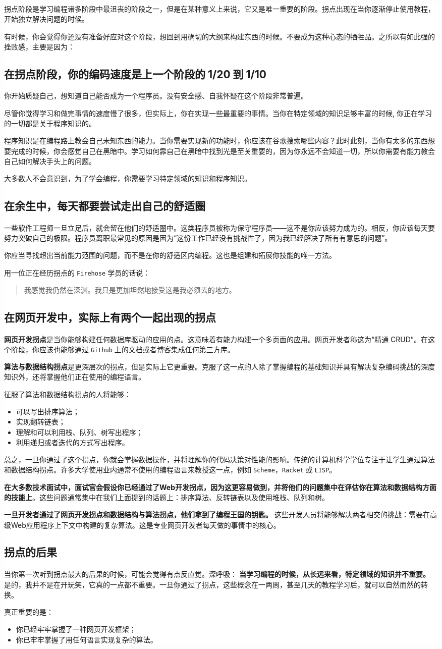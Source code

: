 拐点阶段是学习编程诸多阶段中最沮丧的阶段之一，但是在某种意义上来说，它又是唯一重要的阶段。拐点出现在当你逐渐停止使用教程，开始独立解决问题的时候。

有时候，你会觉得你还没有准备好应对这个阶段，想回到用确切的大纲来构建东西的时候。不要成为这种心态的牺牲品。之所以有如此强的挫败感，主要是因为：

## 在拐点阶段，你的编码速度是上一个阶段的 1/20 到 1/10

你开始质疑自己，想知道自己能否成为一个程序员。没有安全感、自我怀疑在这个阶段非常普遍。

尽管你觉得学习和做完事情的速度慢了很多，但实际上，你在实现一些最重要的事情。当你在特定领域的知识足够丰富的时候, 你正在学习的一切都是关于程序知识的。

程序知识是在编程路上教会自己未知东西的能力。当你需要实现新的功能时，你应该在谷歌搜索哪些内容？此时此刻，当你有太多的东西想要完成的时候，你会感觉自己在黑暗中。学习如何靠自己在黑暗中找到光是至关重要的，因为你永远不会知道一切，所以你需要有能力教会自己如何解决手头上的问题。

大多数人不会意识到，为了学会编程，你需要学习特定领域的知识和程序知识。

## 在余生中，每天都要尝试走出自己的舒适圈

一些软件工程师一旦立足后，就会留在他们的舒适圈中。这类程序员被称为保守程序员——这不是你应该努力成为的。相反，你应该每天要努力突破自己的极限。程序员离职最常见的原因是因为“这份工作已经没有挑战性了，因为我已经解决了所有有意思的问题”。

你应当寻找超出当前能力范围的问题，而不是在你的舒适区内编程。这也是组建和拓展你技能的唯一方法。

用一位正在经历拐点的 `Firehose` 学员的话说：
> 我感觉我仍然在深渊。我只是更加坦然地接受这是我必须去的地方。

## 在网页开发中，实际上有两个一起出现的拐点

**网页开发拐点**是当你能够构建任何数据库驱动的应用的点。这意味着有能力构建一个多页面的应用。网页开发者称这为“精通 CRUD”。在这个阶段，你应该也能够通过 `Github` 上的文档或者博客集成任何第三方库。

**算法与数据结构拐点**是更深层次的拐点，但是实际上它更重要。克服了这一点的人除了掌握编程的基础知识并具有解决复杂编码挑战的深度知识外，还将掌握他们正在使用的编程语言。

征服了算法和数据结构拐点的人将能够：

- 可以写出排序算法；
- 实现翻转链表；
- 理解和可以利用栈、队列、树写出程序；
- 利用递归或者迭代的方式写出程序。

总之，一旦你通过了这个拐点，你就会掌握数据操作，并将理解你的代码决策对性能的影响。传统的计算机科学学位专注于让学生通过算法和数据结构拐点。许多大学使用业内通常不使用的编程语言来教授这一点，例如 `Scheme`，`Racket` 或 `LISP`。

**在大多数技术面试中，面试官会假设你已经通过了Web开发拐点，因为这更容易做到，并将他们的问题集中在评估你在算法和数据结构方面的技能上**。这些问题通常集中在我们上面提到的话题上：排序算法、反转链表以及使用堆栈、队列和树。

**一旦开发者通过了网页开发拐点和数据结构与算法拐点，他们拿到了编程王国的钥匙。**
这些开发人员将能够解决两者相交的挑战：需要在高级Web应用程序上下文中构建的复杂算法。这是专业网页开发者每天做的事情中的核心。

## 拐点的后果

当你第一次听到拐点最大的后果的时候，可能会觉得有点反直觉。深呼吸：
**当学习编程的时候，从长远来看，特定领域的知识并不重要。**
是的，我并不是在开玩笑，它真的一点都不重要。一旦你通过了拐点，这些概念在一两周，甚至几天的教程学习后，就可以自然而然的转换。

真正重要的是：

- 你已经牢牢掌握了一种网页开发框架；
- 你已牢牢掌握了用任何语言实现复杂的算法。
